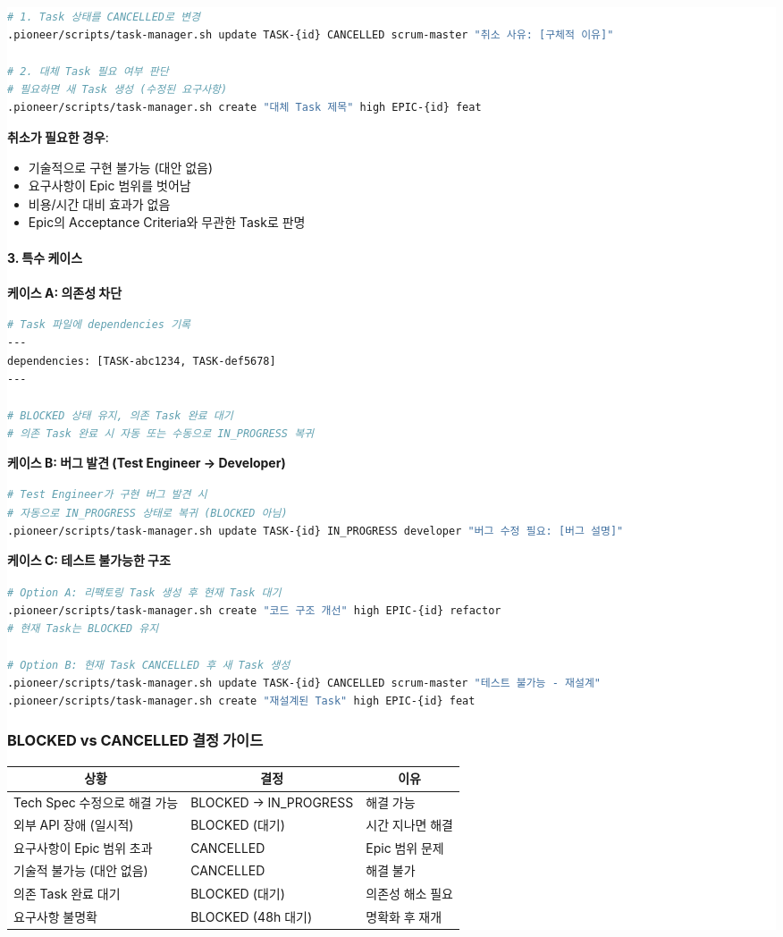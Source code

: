 ```bash
# 1. Task 상태를 CANCELLED로 변경
.pioneer/scripts/task-manager.sh update TASK-{id} CANCELLED scrum-master "취소 사유: [구체적 이유]"

# 2. 대체 Task 필요 여부 판단
# 필요하면 새 Task 생성 (수정된 요구사항)
.pioneer/scripts/task-manager.sh create "대체 Task 제목" high EPIC-{id} feat
```

**취소가 필요한 경우**:
- 기술적으로 구현 불가능 (대안 없음)
- 요구사항이 Epic 범위를 벗어남
- 비용/시간 대비 효과가 없음
- Epic의 Acceptance Criteria와 무관한 Task로 판명

#### 3. 특수 케이스

**케이스 A: 의존성 차단**
```bash
# Task 파일에 dependencies 기록
---
dependencies: [TASK-abc1234, TASK-def5678]
---

# BLOCKED 상태 유지, 의존 Task 완료 대기
# 의존 Task 완료 시 자동 또는 수동으로 IN_PROGRESS 복귀
```

**케이스 B: 버그 발견 (Test Engineer → Developer)**
```bash
# Test Engineer가 구현 버그 발견 시
# 자동으로 IN_PROGRESS 상태로 복귀 (BLOCKED 아님)
.pioneer/scripts/task-manager.sh update TASK-{id} IN_PROGRESS developer "버그 수정 필요: [버그 설명]"
```

**케이스 C: 테스트 불가능한 구조**
```bash
# Option A: 리팩토링 Task 생성 후 현재 Task 대기
.pioneer/scripts/task-manager.sh create "코드 구조 개선" high EPIC-{id} refactor
# 현재 Task는 BLOCKED 유지

# Option B: 현재 Task CANCELLED 후 새 Task 생성
.pioneer/scripts/task-manager.sh update TASK-{id} CANCELLED scrum-master "테스트 불가능 - 재설계"
.pioneer/scripts/task-manager.sh create "재설계된 Task" high EPIC-{id} feat
```

### BLOCKED vs CANCELLED 결정 가이드

| 상황 | 결정 | 이유 |
|------|------|------|
| Tech Spec 수정으로 해결 가능 | BLOCKED → IN_PROGRESS | 해결 가능 |
| 외부 API 장애 (일시적) | BLOCKED (대기) | 시간 지나면 해결 |
| 요구사항이 Epic 범위 초과 | CANCELLED | Epic 범위 문제 |
| 기술적 불가능 (대안 없음) | CANCELLED | 해결 불가 |
| 의존 Task 완료 대기 | BLOCKED (대기) | 의존성 해소 필요 |
| 요구사항 불명확 | BLOCKED (48h 대기) | 명확화 후 재개 |
